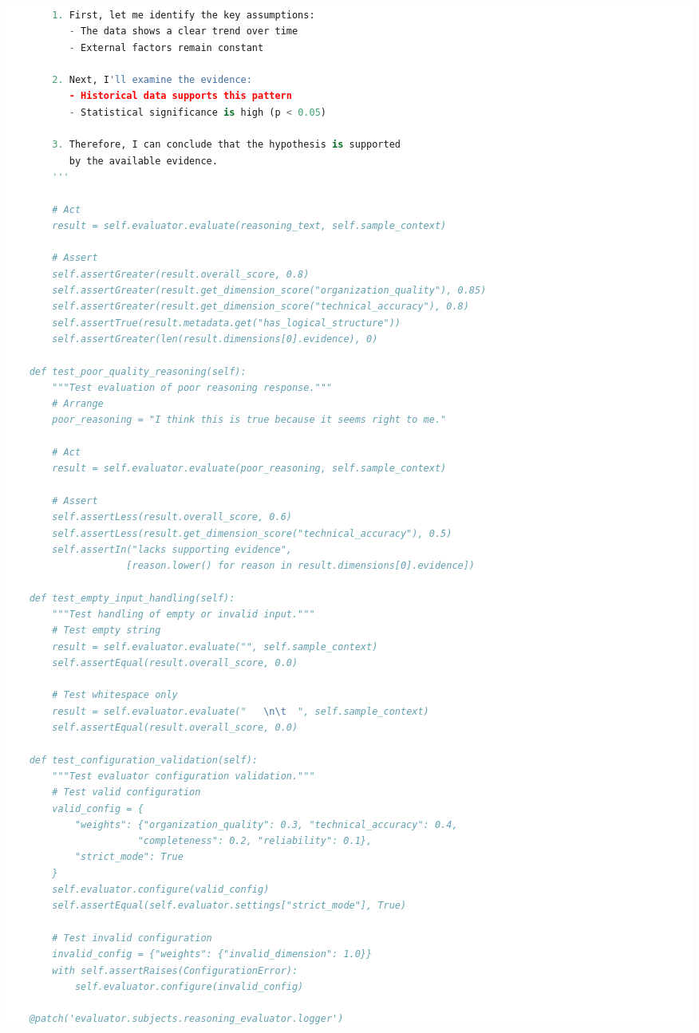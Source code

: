 ```python
        1. First, let me identify the key assumptions:
           - The data shows a clear trend over time
           - External factors remain constant
           
        2. Next, I'll examine the evidence:
           - Historical data supports this pattern
           - Statistical significance is high (p < 0.05)
           
        3. Therefore, I can conclude that the hypothesis is supported
           by the available evidence.
        '''
        
        # Act
        result = self.evaluator.evaluate(reasoning_text, self.sample_context)
        
        # Assert
        self.assertGreater(result.overall_score, 0.8)
        self.assertGreater(result.get_dimension_score("organization_quality"), 0.85)
        self.assertGreater(result.get_dimension_score("technical_accuracy"), 0.8)
        self.assertTrue(result.metadata.get("has_logical_structure"))
        self.assertGreater(len(result.dimensions[0].evidence), 0)
    
    def test_poor_quality_reasoning(self):
        """Test evaluation of poor reasoning response."""
        # Arrange
        poor_reasoning = "I think this is true because it seems right to me."
        
        # Act  
        result = self.evaluator.evaluate(poor_reasoning, self.sample_context)
        
        # Assert
        self.assertLess(result.overall_score, 0.6)
        self.assertLess(result.get_dimension_score("technical_accuracy"), 0.5)
        self.assertIn("lacks supporting evidence", 
                     [reason.lower() for reason in result.dimensions[0].evidence])
    
    def test_empty_input_handling(self):
        """Test handling of empty or invalid input."""
        # Test empty string
        result = self.evaluator.evaluate("", self.sample_context)
        self.assertEqual(result.overall_score, 0.0)
        
        # Test whitespace only
        result = self.evaluator.evaluate("   \n\t  ", self.sample_context)
        self.assertEqual(result.overall_score, 0.0)
    
    def test_configuration_validation(self):
        """Test evaluator configuration validation."""
        # Test valid configuration
        valid_config = {
            "weights": {"organization_quality": 0.3, "technical_accuracy": 0.4,
                       "completeness": 0.2, "reliability": 0.1},
            "strict_mode": True
        }
        self.evaluator.configure(valid_config)
        self.assertEqual(self.evaluator.settings["strict_mode"], True)
        
        # Test invalid configuration
        invalid_config = {"weights": {"invalid_dimension": 1.0}}
        with self.assertRaises(ConfigurationError):
            self.evaluator.configure(invalid_config)
    
    @patch('evaluator.subjects.reasoning_evaluator.logger')
```